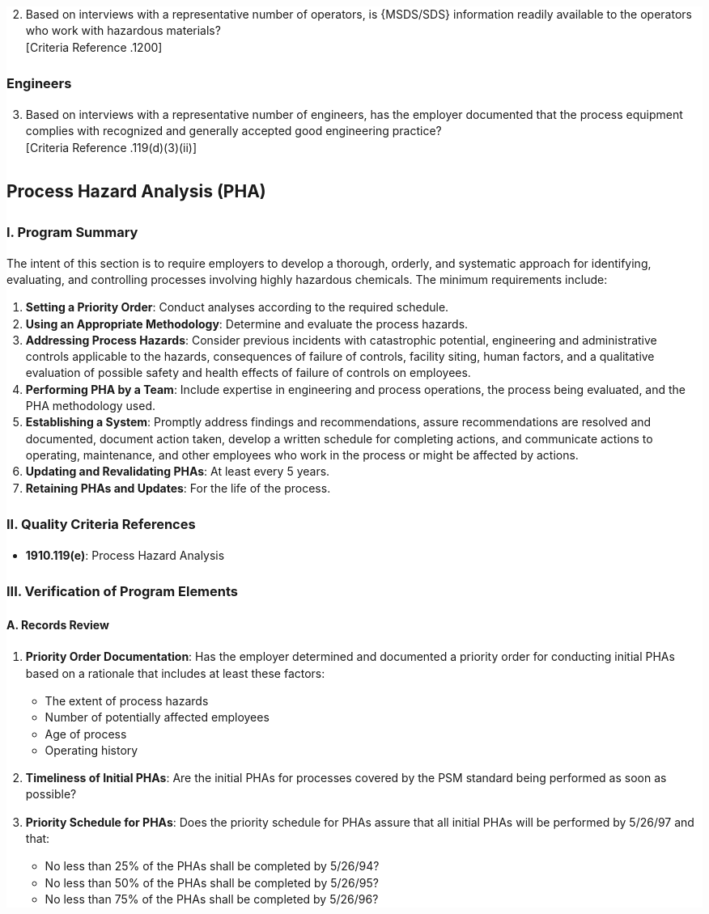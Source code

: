 2. Based on interviews with a representative number of operators, is {MSDS/SDS} information readily available to the operators who work with hazardous materials?  
   [Criteria Reference .1200]

### Engineers

3. Based on interviews with a representative number of engineers, has the employer documented that the process equipment complies with recognized and generally accepted good engineering practice?  
   [Criteria Reference .119(d)(3)(ii)]

## Process Hazard Analysis (PHA)

### I. Program Summary

The intent of this section is to require employers to develop a thorough, orderly, and systematic approach for identifying, evaluating, and controlling processes involving highly hazardous chemicals. The minimum requirements include:

1. **Setting a Priority Order**: Conduct analyses according to the required schedule.
2. **Using an Appropriate Methodology**: Determine and evaluate the process hazards.
3. **Addressing Process Hazards**: Consider previous incidents with catastrophic potential, engineering and administrative controls applicable to the hazards, consequences of failure of controls, facility siting, human factors, and a qualitative evaluation of possible safety and health effects of failure of controls on employees.
4. **Performing PHA by a Team**: Include expertise in engineering and process operations, the process being evaluated, and the PHA methodology used.
5. **Establishing a System**: Promptly address findings and recommendations, assure recommendations are resolved and documented, document action taken, develop a written schedule for completing actions, and communicate actions to operating, maintenance, and other employees who work in the process or might be affected by actions.
6. **Updating and Revalidating PHAs**: At least every 5 years.
7. **Retaining PHAs and Updates**: For the life of the process.

### II. Quality Criteria References

- **1910.119(e)**: Process Hazard Analysis

### III. Verification of Program Elements

#### A. Records Review

1. **Priority Order Documentation**: Has the employer determined and documented a priority order for conducting initial PHAs based on a rationale that includes at least these factors:
   - The extent of process hazards
   - Number of potentially affected employees
   - Age of process
   - Operating history

2. **Timeliness of Initial PHAs**: Are the initial PHAs for processes covered by the PSM standard being performed as soon as possible?

3. **Priority Schedule for PHAs**: Does the priority schedule for PHAs assure that all initial PHAs will be performed by 5/26/97 and that:
   - No less than 25% of the PHAs shall be completed by 5/26/94?
   - No less than 50% of the PHAs shall be completed by 5/26/95?
   - No less than 75% of the PHAs shall be completed by 5/26/96?
